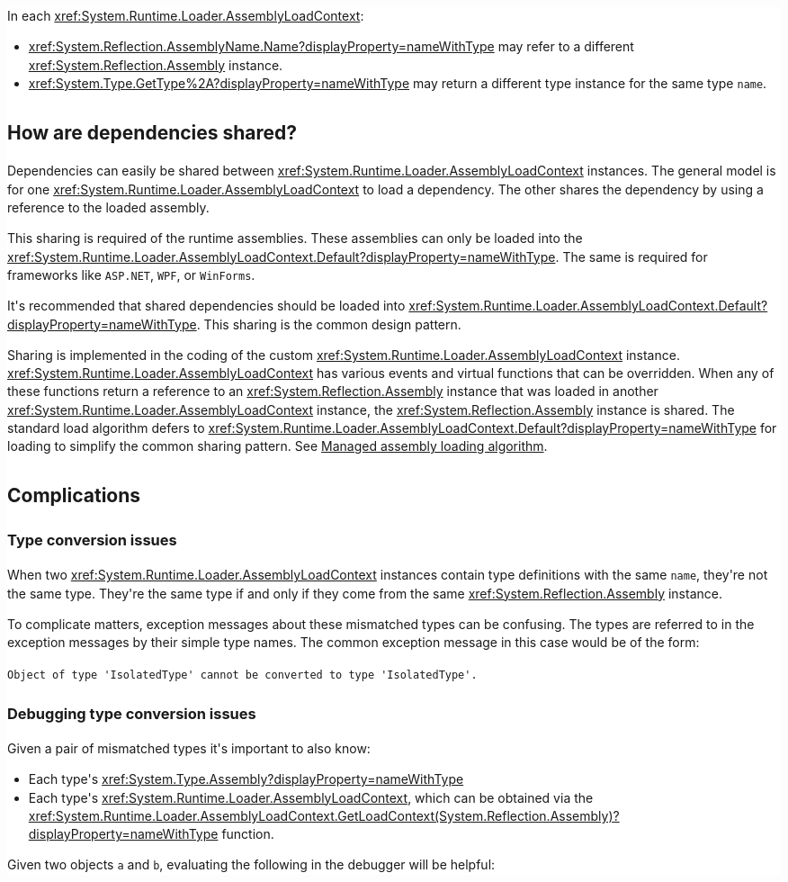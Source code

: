In each <xref:System.Runtime.Loader.AssemblyLoadContext>:

- <xref:System.Reflection.AssemblyName.Name?displayProperty=nameWithType> may refer to a different <xref:System.Reflection.Assembly> instance.
- <xref:System.Type.GetType%2A?displayProperty=nameWithType> may return a different type instance for the same type `name`.

## How are dependencies shared?

Dependencies can easily be shared between <xref:System.Runtime.Loader.AssemblyLoadContext> instances. The general model is for one <xref:System.Runtime.Loader.AssemblyLoadContext> to load a dependency.  The other shares the dependency by using a reference to the loaded assembly.

This sharing is required of the runtime assemblies. These assemblies can only be loaded into the <xref:System.Runtime.Loader.AssemblyLoadContext.Default?displayProperty=nameWithType>. The same is required for frameworks like `ASP.NET`, `WPF`, or `WinForms`.

It's recommended that shared dependencies should be loaded into <xref:System.Runtime.Loader.AssemblyLoadContext.Default?displayProperty=nameWithType>. This sharing is the common design pattern.

Sharing is implemented in the coding of the custom <xref:System.Runtime.Loader.AssemblyLoadContext> instance. <xref:System.Runtime.Loader.AssemblyLoadContext> has various events and virtual functions that can be overridden. When any of these functions return a reference to an <xref:System.Reflection.Assembly> instance that was loaded in another <xref:System.Runtime.Loader.AssemblyLoadContext> instance, the <xref:System.Reflection.Assembly> instance is shared. The standard load algorithm defers to <xref:System.Runtime.Loader.AssemblyLoadContext.Default?displayProperty=nameWithType> for loading to simplify the common sharing pattern.  See [Managed assembly loading algorithm](loading-managed.md).

## Complications

### Type conversion issues

When two <xref:System.Runtime.Loader.AssemblyLoadContext> instances contain type definitions with the same `name`, they're not the same type. They're the same type if and only if they come from the same <xref:System.Reflection.Assembly> instance.

To complicate matters, exception messages about these mismatched types can be confusing. The types are referred to in the exception messages by their simple type names. The common exception message in this case would be of the form:

```Output
Object of type 'IsolatedType' cannot be converted to type 'IsolatedType'.
```

### Debugging type conversion issues

Given a pair of mismatched types it's important to also know:
- Each type's <xref:System.Type.Assembly?displayProperty=nameWithType>
- Each type's <xref:System.Runtime.Loader.AssemblyLoadContext>, which can be obtained via the <xref:System.Runtime.Loader.AssemblyLoadContext.GetLoadContext(System.Reflection.Assembly)?displayProperty=nameWithType> function.

Given two objects `a` and `b`, evaluating the following in the debugger will be helpful:
